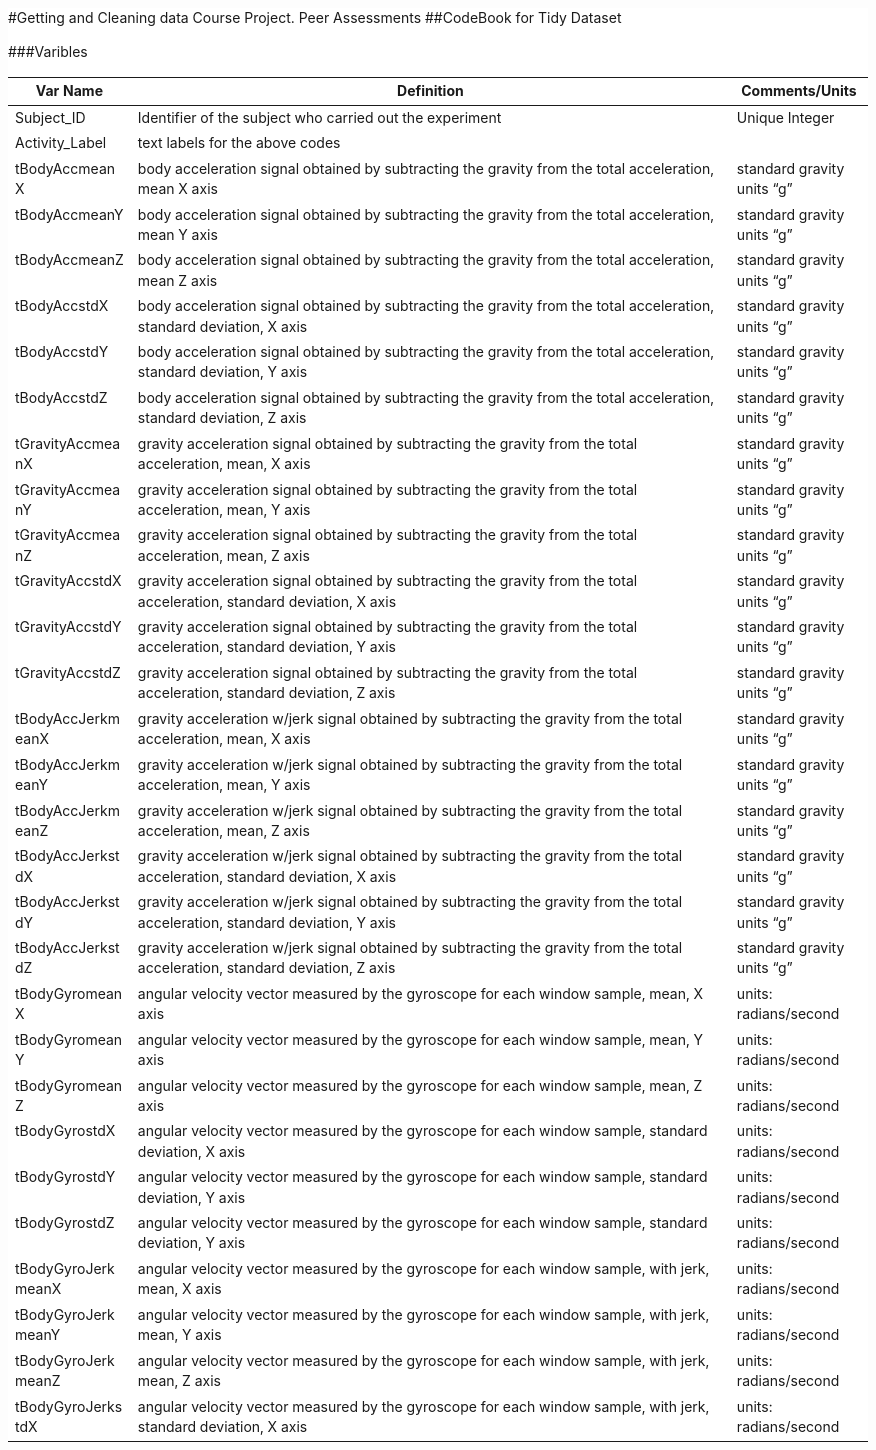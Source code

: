 #Getting and Cleaning data Course Project. Peer Assessments
##CodeBook for Tidy Dataset

###Varibles

|Var Name|Definition|Comments/Units|
|--------|----------|--------------|
|Subject_ID|Identifier of the subject who carried out the experiment|Unique Integer| 
|Activity_Label|text labels for the above codes||
|tBodyAccmeanX|body acceleration signal obtained by subtracting the gravity from the total acceleration, mean X axis| standard gravity units “g”|
|tBodyAccmeanY|body acceleration signal obtained by subtracting the gravity from the total acceleration, mean Y axis| standard gravity units “g”|
|tBodyAccmeanZ|body acceleration signal obtained by subtracting the gravity from the total acceleration, mean Z axis| standard gravity units “g”|
|tBodyAccstdX|body acceleration signal obtained by subtracting the gravity from the total acceleration, standard deviation, X axis| standard gravity units “g”|
|tBodyAccstdY|body acceleration signal obtained by subtracting the gravity from the total acceleration, standard deviation, Y axis| standard gravity units “g”|
|tBodyAccstdZ|body acceleration signal obtained by subtracting the gravity from the total acceleration, standard deviation, Z axis| standard gravity units “g”|
tGravityAccmeanX|gravity acceleration signal obtained by subtracting the gravity from the total acceleration, mean, X axis| standard gravity units “g”|
tGravityAccmeanY|gravity acceleration signal obtained by subtracting the gravity from the total acceleration, mean, Y axis| standard gravity units “g”|
tGravityAccmeanZ|gravity acceleration signal obtained by subtracting the gravity from the total acceleration, mean, Z axis| standard gravity units “g”|
tGravityAccstdX|gravity acceleration signal obtained by subtracting the gravity from the total acceleration, standard deviation, X axis| standard gravity units “g”|
tGravityAccstdY|gravity acceleration signal obtained by subtracting the gravity from the total acceleration, standard deviation, Y axis| standard gravity units “g”|
tGravityAccstdZ|gravity acceleration signal obtained by subtracting the gravity from the total acceleration, standard deviation, Z axis| standard gravity units “g”|
tBodyAccJerkmeanX|gravity acceleration w/jerk signal obtained by subtracting the gravity from the total acceleration, mean, X axis| standard gravity units “g”|
tBodyAccJerkmeanY|gravity acceleration w/jerk signal obtained by subtracting the gravity from the total acceleration, mean, Y axis| standard gravity units “g”|
tBodyAccJerkmeanZ|gravity acceleration w/jerk signal obtained by subtracting the gravity from the total acceleration, mean, Z axis| standard gravity units “g”|
tBodyAccJerkstdX|gravity acceleration w/jerk signal obtained by subtracting the gravity from the total acceleration, standard deviation, X axis| standard gravity units “g”|
tBodyAccJerkstdY|gravity acceleration w/jerk signal obtained by subtracting the gravity from the total acceleration, standard deviation, Y axis| standard gravity units “g”|
tBodyAccJerkstdZ|gravity acceleration w/jerk signal obtained by subtracting the gravity from the total acceleration, standard deviation, Z axis| standard gravity units “g”|
tBodyGyromeanX|angular velocity vector measured by the gyroscope for each window sample, mean, X axis| units: radians/second|
tBodyGyromeanY|angular velocity vector measured by the gyroscope for each window sample, mean, Y axis| units: radians/second|
tBodyGyromeanZ|angular velocity vector measured by the gyroscope for each window sample, mean, Z axis| units: radians/second|
tBodyGyrostdX|angular velocity vector measured by the gyroscope for each window sample, standard deviation, X axis| units: radians/second|
tBodyGyrostdY|angular velocity vector measured by the gyroscope for each window sample, standard deviation, Y axis| units: radians/second|
tBodyGyrostdZ|angular velocity vector measured by the gyroscope for each window sample, standard deviation, Y axis| units: radians/second|
tBodyGyroJerkmeanX|angular velocity vector measured by the gyroscope for each window sample, with jerk, mean, X axis| units: radians/second|
tBodyGyroJerkmeanY|angular velocity vector measured by the gyroscope for each window sample, with jerk, mean, Y axis| units: radians/second|
tBodyGyroJerkmeanZ|angular velocity vector measured by the gyroscope for each window sample, with jerk, mean, Z axis| units: radians/second|
tBodyGyroJerkstdX|angular velocity vector measured by the gyroscope for each window sample, with jerk, standard deviation, X axis| units: radians/second|